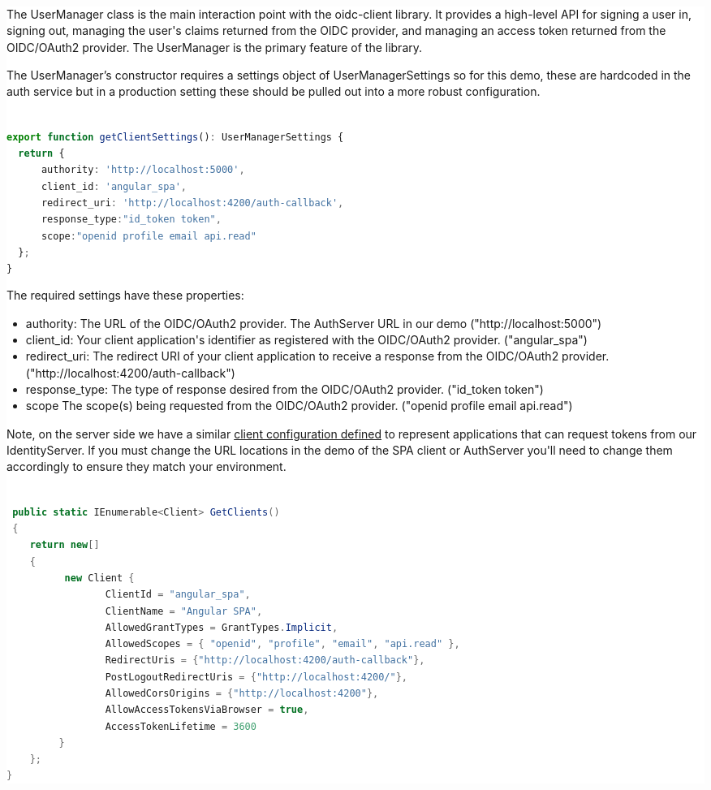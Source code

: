 The UserManager class is the main interaction point with the oidc-client library. It provides a high-level API for signing a user in, signing out, managing the user's claims returned from the OIDC provider, and managing an access token returned from the OIDC/OAuth2 provider. The UserManager is the primary feature of the library.

The UserManager’s constructor requires a settings object of UserManagerSettings so for this demo, these are hardcoded in the auth service but in a production setting these should be pulled out into a more robust configuration.

```typescript

export function getClientSettings(): UserManagerSettings {
  return {
      authority: 'http://localhost:5000',
      client_id: 'angular_spa',
      redirect_uri: 'http://localhost:4200/auth-callback',   
      response_type:"id_token token",
      scope:"openid profile email api.read"     
  };
}

```

The required settings have these properties:

- authority: The URL of the OIDC/OAuth2 provider. The AuthServer URL in our demo ("http://localhost:5000")
- client_id: Your client application's identifier as registered with the OIDC/OAuth2 provider. ("angular_spa")
- redirect_uri: The redirect URI of your client application to receive a response from the OIDC/OAuth2 provider. ("http://localhost:4200/auth-callback")
- response_type: The type of response desired from the OIDC/OAuth2 provider. ("id_token token")
- scope The scope(s) being requested from the OIDC/OAuth2 provider. ("openid profile email api.read")

Note, on the server side we have a similar [client configuration defined](https://github.com/mmacneil/AngularASPNETCoreOAuth/blob/master/src/AuthServer/AuthServer/Config.cs) to represent applications that can request tokens from our IdentityServer. If you must change the URL locations in the demo of the SPA client or AuthServer you'll need to change them accordingly to ensure they match your environment.

```csharp

 public static IEnumerable<Client> GetClients()
 {
    return new[]
    {
          new Client {
                 ClientId = "angular_spa",
                 ClientName = "Angular SPA",
                 AllowedGrantTypes = GrantTypes.Implicit,
                 AllowedScopes = { "openid", "profile", "email", "api.read" },
                 RedirectUris = {"http://localhost:4200/auth-callback"},
                 PostLogoutRedirectUris = {"http://localhost:4200/"},
                 AllowedCorsOrigins = {"http://localhost:4200"},
                 AllowAccessTokensViaBrowser = true,
                 AccessTokenLifetime = 3600
         }
    };
}

```
